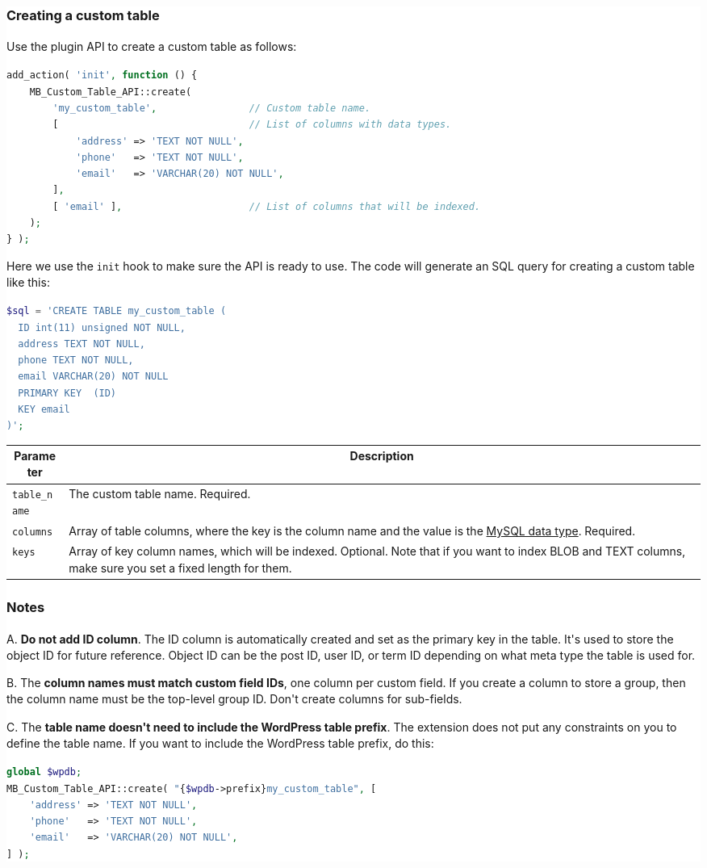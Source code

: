 ### Creating a custom table

Use the plugin API to create a custom table as follows:

```php
add_action( 'init', function () {
	MB_Custom_Table_API::create(
		'my_custom_table',                // Custom table name.
		[                                 // List of columns with data types.
			'address' => 'TEXT NOT NULL',
			'phone'   => 'TEXT NOT NULL',
			'email'   => 'VARCHAR(20) NOT NULL',
		],
		[ 'email' ],                      // List of columns that will be indexed.
	);
} );
```

Here we use the `init` hook to make sure the API is ready to use. The code will generate an SQL query for creating a custom table like this:

```php
$sql = 'CREATE TABLE my_custom_table (
  ID int(11) unsigned NOT NULL,
  address TEXT NOT NULL,
  phone TEXT NOT NULL,
  email VARCHAR(20) NOT NULL
  PRIMARY KEY  (ID)
  KEY email
)';
```

Parameter|Description
---|---
`table_name`|The custom table name. Required.
`columns`|Array of table columns, where the key is the column name and the value is the [MySQL data type](https://dev.mysql.com/doc/refman/8.0/en/data-types.html). Required.
`keys`|Array of key column names, which will be indexed. Optional. Note that if you want to index BLOB and TEXT columns, make sure you set a fixed length for them.

### Notes

A. **Do not add ID column**. The ID column is automatically created and set as the primary key in the table. It's used to store the object ID for future reference. Object ID can be the post ID, user ID, or term ID depending on what meta type the table is used for.

B. The **column names must match custom field IDs**, one column per custom field. If you create a column to store a group, then the column name must be the top-level group ID. Don't create columns for sub-fields.

C. The **table name doesn't need to include the WordPress table prefix**. The extension does not put any constraints on you to define the table name. If you want to include the WordPress table prefix, do this:

```php
global $wpdb;
MB_Custom_Table_API::create( "{$wpdb->prefix}my_custom_table", [
	'address' => 'TEXT NOT NULL',
	'phone'   => 'TEXT NOT NULL',
	'email'   => 'VARCHAR(20) NOT NULL',
] );
```

